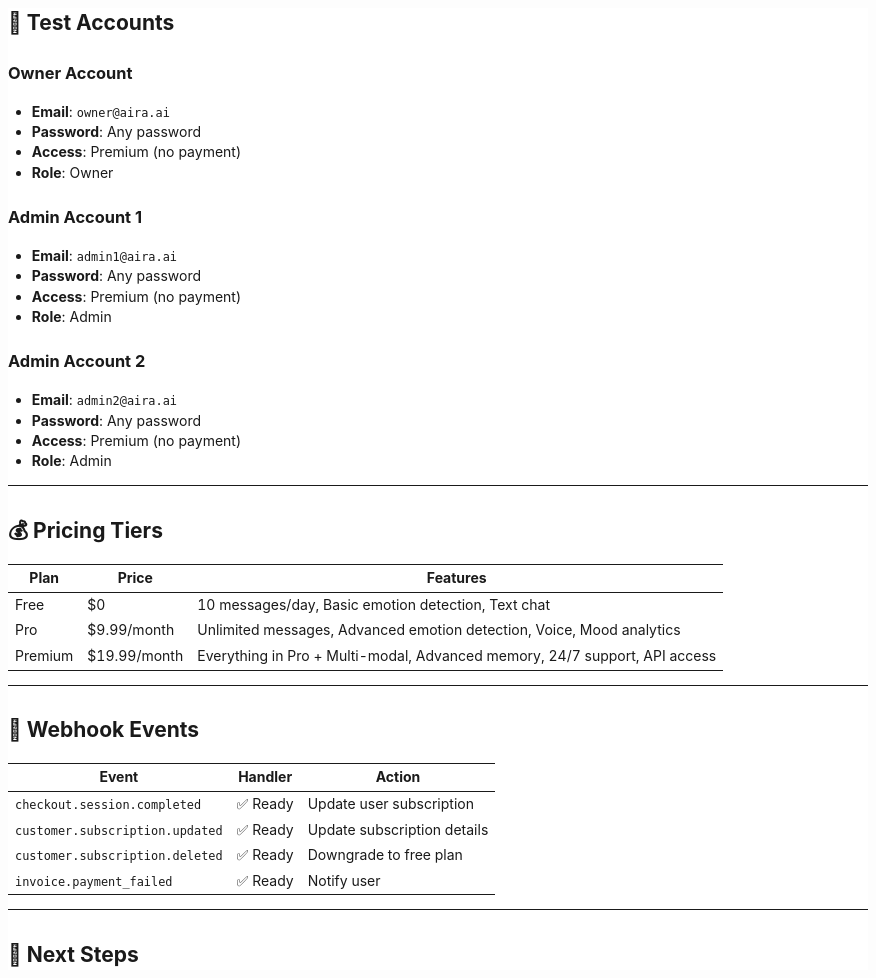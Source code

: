 
## 👥 Test Accounts

### Owner Account
- **Email**: `owner@aira.ai`
- **Password**: Any password
- **Access**: Premium (no payment)
- **Role**: Owner

### Admin Account 1
- **Email**: `admin1@aira.ai`
- **Password**: Any password
- **Access**: Premium (no payment)
- **Role**: Admin

### Admin Account 2
- **Email**: `admin2@aira.ai`
- **Password**: Any password
- **Access**: Premium (no payment)
- **Role**: Admin

---

## 💰 Pricing Tiers

| Plan | Price | Features |
|------|-------|----------|
| Free | $0 | 10 messages/day, Basic emotion detection, Text chat |
| Pro | $9.99/month | Unlimited messages, Advanced emotion detection, Voice, Mood analytics |
| Premium | $19.99/month | Everything in Pro + Multi-modal, Advanced memory, 24/7 support, API access |

---

## 🔄 Webhook Events

| Event | Handler | Action |
|-------|---------|--------|
| `checkout.session.completed` | ✅ Ready | Update user subscription |
| `customer.subscription.updated` | ✅ Ready | Update subscription details |
| `customer.subscription.deleted` | ✅ Ready | Downgrade to free plan |
| `invoice.payment_failed` | ✅ Ready | Notify user |

---

## 🚀 Next Steps
